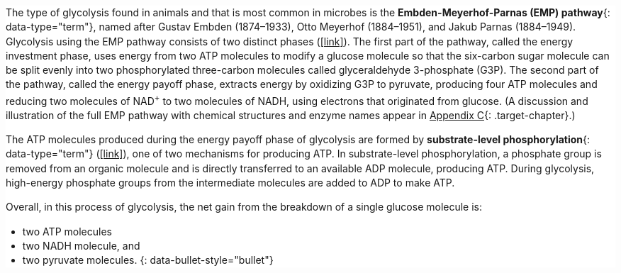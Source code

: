 The type of glycolysis found in animals and that is most common in microbes is the **Embden-Meyerhof-Parnas (EMP) pathway**{: data-type="term"}, named after Gustav Embden (1874–1933), Otto Meyerhof (1884–1951), and Jakub Parnas (1884–1949). Glycolysis using the EMP pathway consists of two distinct phases ([\[link\]](#OSC_Microbio_08_02_Glycolysis)). The first part of the pathway, called the energy investment phase, uses energy from two ATP molecules to modify a glucose molecule so that the six-carbon sugar molecule can be split evenly into two phosphorylated three-carbon molecules called glyceraldehyde 3-phosphate (G3P). The second part of the pathway, called the energy payoff phase, extracts energy by oxidizing G3P to pyruvate, producing four ATP molecules and reducing two molecules of NAD<sup>+</sup> to two molecules of NADH, using electrons that originated from glucose. (A discussion and illustration of the full EMP pathway with chemical structures and enzyme names appear in [Appendix C](/m58948){: .target-chapter}.)

The ATP molecules produced during the energy payoff phase of glycolysis are formed by **substrate-level phosphorylation**{: data-type="term"} ([\[link\]](#OSC_Microbio_08_02_SubPhos)), one of two mechanisms for producing ATP. In substrate-level phosphorylation, a phosphate group is removed from an organic molecule and is directly transferred to an available ADP molecule, producing ATP. During glycolysis, high-energy phosphate groups from the intermediate molecules are added to ADP to make ATP.

Overall, in this process of glycolysis, the net gain from the breakdown of a single glucose molecule is:

* two ATP molecules
* two NADH molecule, and
* two pyruvate molecules.
{: data-bullet-style="bullet"}
